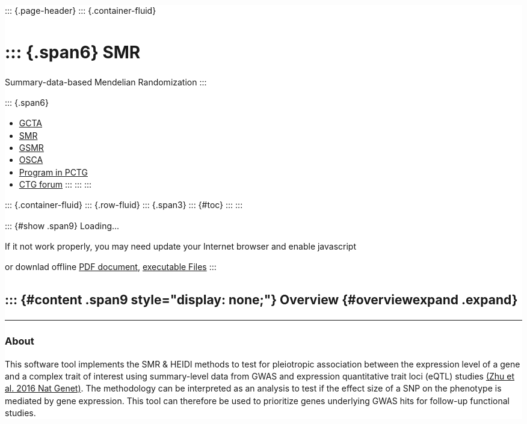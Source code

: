 ::: {.page-header}
::: {.container-fluid}
 

::: {.span6}
SMR
===

Summary-data-based Mendelian Randomization
:::

::: {.span6}
-   [GCTA](http://cnsgenomics.com/software/gcta/)
-   [SMR](#)
-   [GSMR](http://cnsgenomics.com/software/gsmr/)
-   [OSCA](http://cnsgenomics.com/software/osca/)
-   [Program in PCTG](http://cnsgenomics.com/software.html)
-   [CTG forum](http://gcta.freeforums.net/)
:::
:::
:::

::: {.container-fluid}
::: {.row-fluid}
::: {.span3}
::: {#toc}
:::
:::

::: {#show .span9}
Loading\...

If it not work properly, you may need update your Internet browser and
enable javascript

or downlad offline [PDF document](./download/SMR.pdf), [executable
Files](./download/smr_Linux.zip)
:::

::: {#content .span9 style="display: none;"}
Overview {#overviewexpand .expand}
--------

------------------------------------------------------------------------

### About

This software tool implements the SMR & HEIDI methods to test for
pleiotropic association between the expression level of a gene and a
complex trait of interest using summary-level data from GWAS and
expression quantitative trait loci (eQTL) studies [(Zhu et al. 2016 Nat
Genet)](http://www.nature.com/ng/journal/vaop/ncurrent/full/ng.3538.html).
The methodology can be interpreted as an analysis to test if the effect
size of a SNP on the phenotype is mediated by gene expression. This tool
can therefore be used to prioritize genes underlying GWAS hits for
follow-up functional studies.
